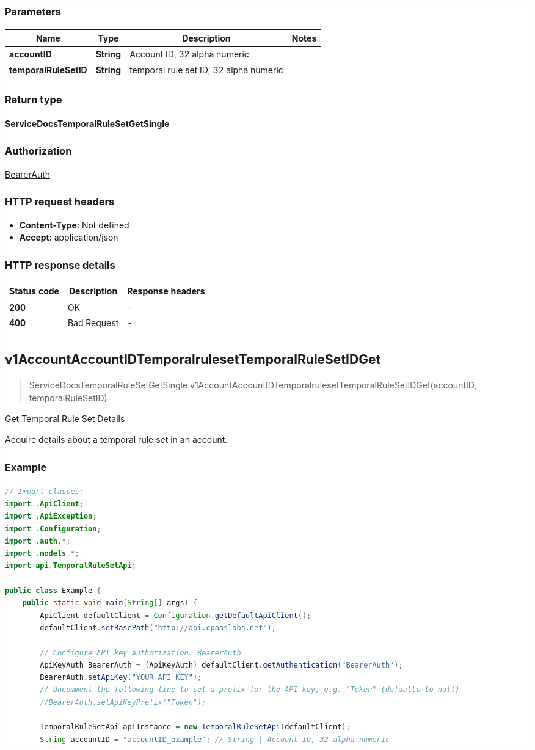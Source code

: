 ### Parameters


| Name | Type | Description  | Notes |
|------------- | ------------- | ------------- | -------------|
| **accountID** | **String**| Account ID, 32 alpha numeric | |
| **temporalRuleSetID** | **String**| temporal rule set ID, 32 alpha numeric | |

### Return type

[**ServiceDocsTemporalRuleSetGetSingle**](ServiceDocsTemporalRuleSetGetSingle.md)

### Authorization

[BearerAuth](../README.md#BearerAuth)

### HTTP request headers

- **Content-Type**: Not defined
- **Accept**: application/json


### HTTP response details
| Status code | Description | Response headers |
|-------------|-------------|------------------|
| **200** | OK |  -  |
| **400** | Bad Request |  -  |


## v1AccountAccountIDTemporalrulesetTemporalRuleSetIDGet

> ServiceDocsTemporalRuleSetGetSingle v1AccountAccountIDTemporalrulesetTemporalRuleSetIDGet(accountID, temporalRuleSetID)

Get Temporal Rule Set Details

Acquire details about a temporal rule set in an account.

### Example

```java
// Import classes:
import .ApiClient;
import .ApiException;
import .Configuration;
import .auth.*;
import .models.*;
import api.TemporalRuleSetApi;

public class Example {
    public static void main(String[] args) {
        ApiClient defaultClient = Configuration.getDefaultApiClient();
        defaultClient.setBasePath("http://api.cpaaslabs.net");
        
        // Configure API key authorization: BearerAuth
        ApiKeyAuth BearerAuth = (ApiKeyAuth) defaultClient.getAuthentication("BearerAuth");
        BearerAuth.setApiKey("YOUR API KEY");
        // Uncomment the following line to set a prefix for the API key, e.g. "Token" (defaults to null)
        //BearerAuth.setApiKeyPrefix("Token");

        TemporalRuleSetApi apiInstance = new TemporalRuleSetApi(defaultClient);
        String accountID = "accountID_example"; // String | Account ID, 32 alpha numeric
```